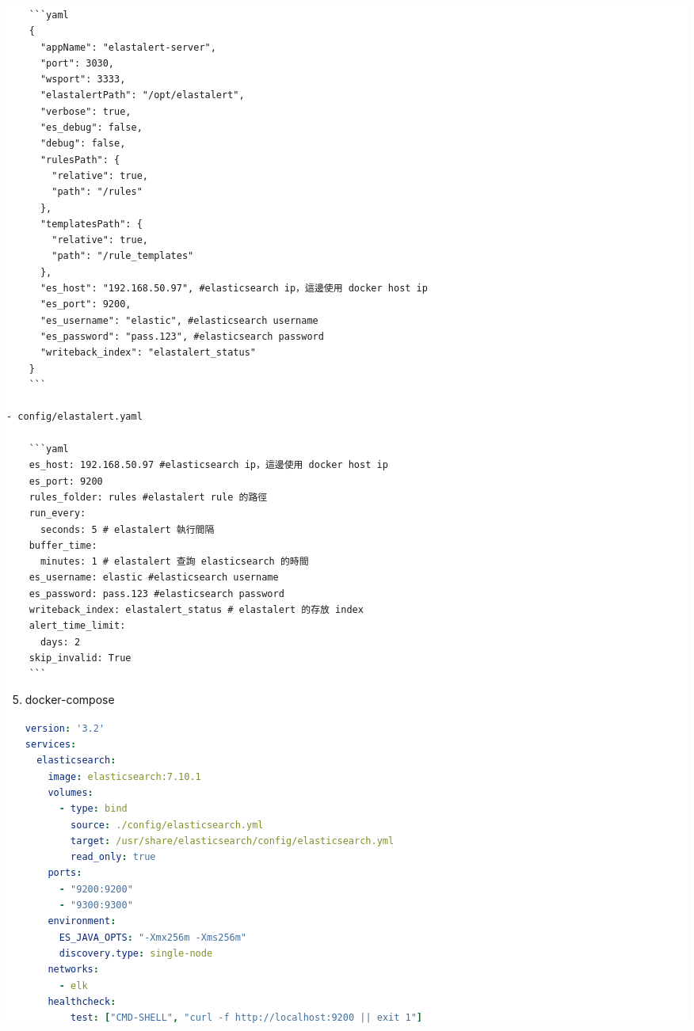         ```yaml
        {
          "appName": "elastalert-server",
          "port": 3030,
          "wsport": 3333,
          "elastalertPath": "/opt/elastalert",
          "verbose": true,
          "es_debug": false,
          "debug": false,
          "rulesPath": {
            "relative": true,
            "path": "/rules"
          },
          "templatesPath": {
            "relative": true,
            "path": "/rule_templates"
          },
          "es_host": "192.168.50.97", #elasticsearch ip，這邊使用 docker host ip
          "es_port": 9200,
          "es_username": "elastic", #elasticsearch username
          "es_password": "pass.123", #elasticsearch password
          "writeback_index": "elastalert_status"
        }
        ```

    - config/elastalert.yaml

        ```yaml
        es_host: 192.168.50.97 #elasticsearch ip，這邊使用 docker host ip
        es_port: 9200
        rules_folder: rules #elastalert rule 的路徑
        run_every:
          seconds: 5 # elastalert 執行間隔
        buffer_time:
          minutes: 1 # elastalert 查詢 elasticsearch 的時間
        es_username: elastic #elasticsearch username
        es_password: pass.123 #elasticsearch password
        writeback_index: elastalert_status # elastalert 的存放 index
        alert_time_limit:
          days: 2
        skip_invalid: True
        ```

5. docker-compose

    ```yaml
    version: '3.2'
    services:
      elasticsearch:
        image: elasticsearch:7.10.1
        volumes:
          - type: bind
            source: ./config/elasticsearch.yml
            target: /usr/share/elasticsearch/config/elasticsearch.yml
            read_only: true
        ports:
          - "9200:9200"
          - "9300:9300"
        environment:
          ES_JAVA_OPTS: "-Xmx256m -Xms256m"
          discovery.type: single-node
        networks:
          - elk
        healthcheck:
            test: ["CMD-SHELL", "curl -f http://localhost:9200 || exit 1"]